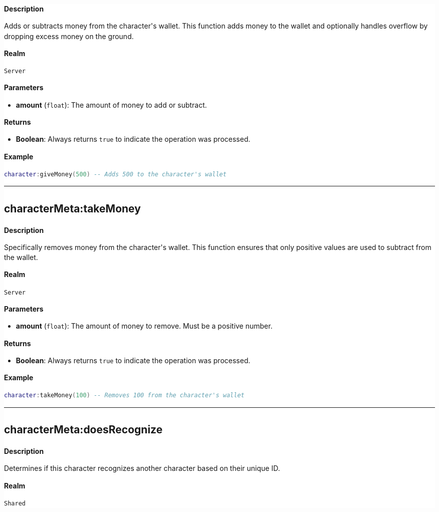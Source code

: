 **Description**

Adds or subtracts money from the character's wallet. This function adds money to the wallet and optionally handles overflow by dropping excess money on the ground.

**Realm**

`Server`

**Parameters**

- **amount** (`float`): The amount of money to add or subtract.

**Returns**

- **Boolean**: Always returns `true` to indicate the operation was processed.

**Example**

```lua
character:giveMoney(500) -- Adds 500 to the character's wallet
```

---

## **characterMeta:takeMoney**

**Description**

Specifically removes money from the character's wallet. This function ensures that only positive values are used to subtract from the wallet.

**Realm**

`Server`

**Parameters**

- **amount** (`float`): The amount of money to remove. Must be a positive number.

**Returns**

- **Boolean**: Always returns `true` to indicate the operation was processed.

**Example**

```lua
character:takeMoney(100) -- Removes 100 from the character's wallet
```

---

## **characterMeta:doesRecognize**

**Description**

Determines if this character recognizes another character based on their unique ID.

**Realm**

`Shared`
